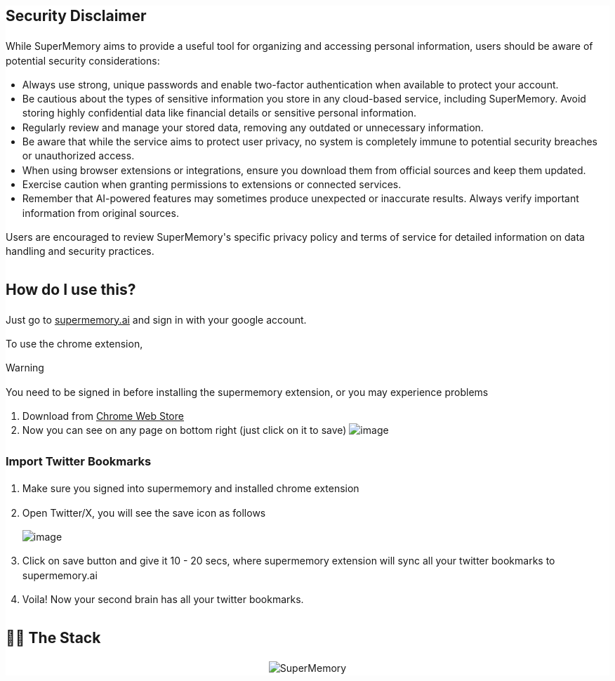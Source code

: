 ## Security Disclaimer

While SuperMemory aims to provide a useful tool for organizing and accessing personal information, users should be aware of potential security considerations:

- Always use strong, unique passwords and enable two-factor authentication when available to protect your account.
- Be cautious about the types of sensitive information you store in any cloud-based service, including SuperMemory. Avoid storing highly confidential data like financial details or sensitive personal information.
- Regularly review and manage your stored data, removing any outdated or unnecessary information.
- Be aware that while the service aims to protect user privacy, no system is completely immune to potential security breaches or unauthorized access.
- When using browser extensions or integrations, ensure you download them from official sources and keep them updated.
- Exercise caution when granting permissions to extensions or connected services.
- Remember that AI-powered features may sometimes produce unexpected or inaccurate results. Always verify important information from original sources.

Users are encouraged to review SuperMemory's specific privacy policy and terms of service for detailed information on data handling and security practices.

## How do I use this?

Just go to [supermemory.ai](https://supermemory.ai) and sign in with your google account.

To use the chrome extension,

> [!WARNING]
> You need to be signed in before installing the supermemory extension, or you may experience problems

1. Download from [Chrome Web Store](https://chromewebstore.google.com/detail/supermemory/afpgkkipfdpeaflnpoaffkcankadgjfc?authuser=0&hl=en-GB)
2. Now you can see on any page on bottom right (just click on it to save)
   <img width="1058" alt="image" src="https://github.com/MaheshtheDev/supermemory/assets/38828053/f24b0988-cd2b-4216-a75b-e9ff0dbfaa6a">

### Import Twitter Bookmarks

1. Make sure you signed into supermemory and installed chrome extension
2. Open Twitter/X, you will see the save icon as follows

   <img width="480" alt="image" src="https://github.com/MaheshtheDev/supermemory/assets/38828053/2efb06a5-912a-48e7-ad1c-d527e7ffbc94">

3. Click on save button and give it 10 - 20 secs, where supermemory extension will sync all your twitter bookmarks to supermemory.ai
4. Voila! Now your second brain has all your twitter bookmarks.

## 👨‍💻 The Stack

<div align="center">
<img src="https://tech-orbit.wontory.dev/api?title=SuperMemory&tech=React,Next.js,Tailwind%20CSS,shadcn/ui,Drizzle,Cloudflare,Cloudflare%20Pages,Cloudflare%20Workers&size=900&duration=20" alt="SuperMemory" width="400">
</div>
